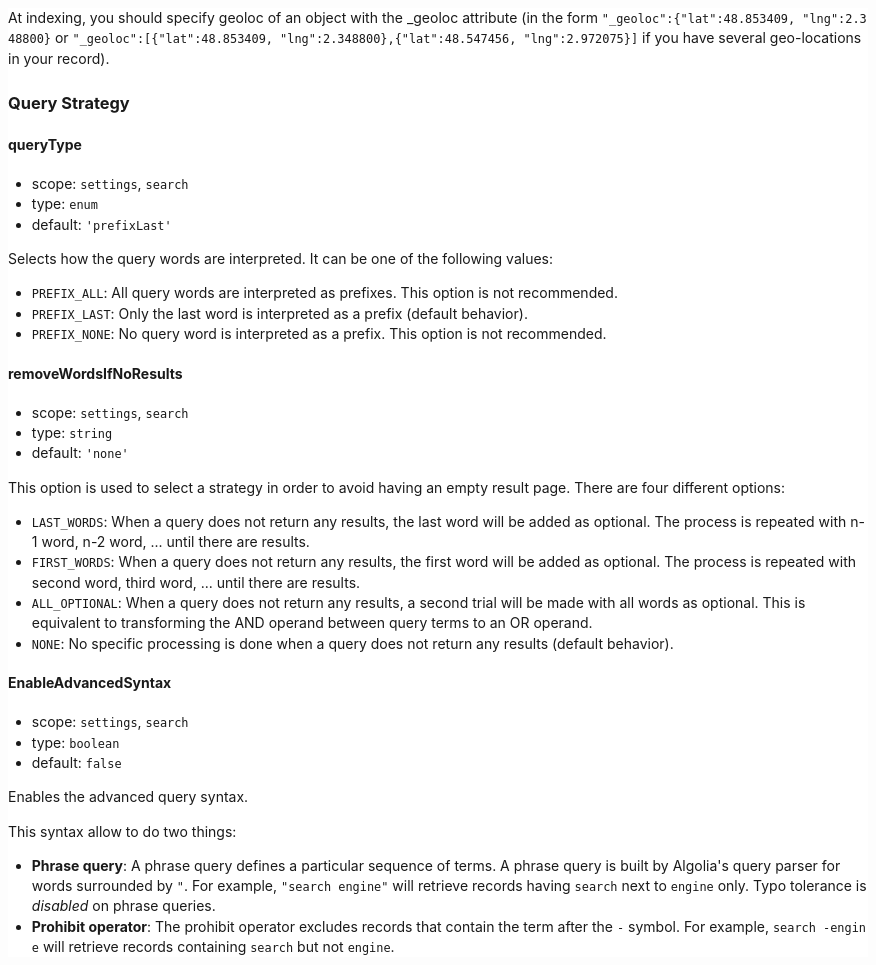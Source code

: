At indexing, you should specify geoloc of an object with the _geoloc attribute
(in the form `"_geoloc":{"lat":48.853409, "lng":2.348800}`
or `"_geoloc":[{"lat":48.853409, "lng":2.348800},{"lat":48.547456, "lng":2.972075}]`
if you have several geo-locations in your record).


### Query Strategy

#### queryType

- scope: `settings`, `search`
- type: `enum`
- default: `'prefixLast'`


Selects how the query words are interpreted. It can be one of the following values:
* `PREFIX_ALL`:
All query words are interpreted as prefixes. This option is not recommended.
* `PREFIX_LAST`:
Only the last word is interpreted as a prefix (default behavior).
* `PREFIX_NONE`:
No query word is interpreted as a prefix. This option is not recommended.

#### removeWordsIfNoResults

- scope: `settings`, `search`
- type: `string`
- default: `'none'`


This option is used to select a strategy in order to avoid having an empty result page.
There are four different options:
- `LAST_WORDS`:
When a query does not return any results, the last word will be added as optional.
The process is repeated with n-1 word, n-2 word, ... until there are results.
- `FIRST_WORDS`:
When a query does not return any results, the first word will be added as optional.
The process is repeated with second word, third word, ... until there are results.
- `ALL_OPTIONAL`:
When a query does not return any results, a second trial will be made with all words as optional.
This is equivalent to transforming the AND operand between query terms to an OR operand.
- `NONE`:
No specific processing is done when a query does not return any results (default behavior).


#### EnableAdvancedSyntax

- scope: `settings`, `search`
- type: `boolean`
- default: `false`


Enables the advanced query syntax.

This syntax allow to do two things:
* **Phrase query**: A phrase query defines a particular sequence of terms. A phrase query is built by Algolia's query parser for words surrounded by `"`. For example, `"search engine"` will retrieve records having `search` next to `engine` only. Typo tolerance is _disabled_ on phrase queries.
* **Prohibit operator**: The prohibit operator excludes records that contain the term after the `-` symbol. For example, `search -engine` will retrieve records containing `search` but not `engine`.
